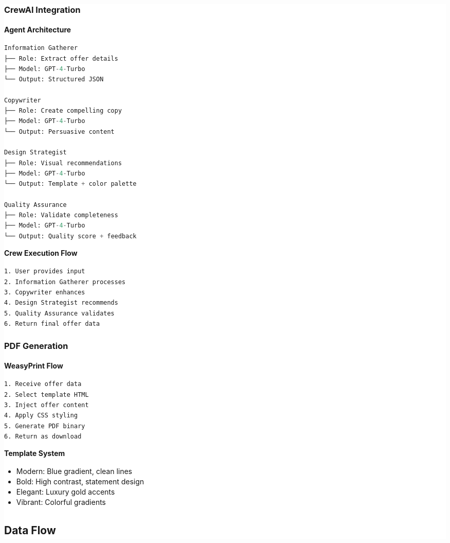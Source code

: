 ### CrewAI Integration

**Agent Architecture**
```python
Information Gatherer
├── Role: Extract offer details
├── Model: GPT-4-Turbo
└── Output: Structured JSON

Copywriter
├── Role: Create compelling copy
├── Model: GPT-4-Turbo
└── Output: Persuasive content

Design Strategist
├── Role: Visual recommendations
├── Model: GPT-4-Turbo
└── Output: Template + color palette

Quality Assurance
├── Role: Validate completeness
├── Model: GPT-4-Turbo
└── Output: Quality score + feedback
```

**Crew Execution Flow**
```
1. User provides input
2. Information Gatherer processes
3. Copywriter enhances
4. Design Strategist recommends
5. Quality Assurance validates
6. Return final offer data
```

### PDF Generation

**WeasyPrint Flow**
```
1. Receive offer data
2. Select template HTML
3. Inject offer content
4. Apply CSS styling
5. Generate PDF binary
6. Return as download
```

**Template System**
- Modern: Blue gradient, clean lines
- Bold: High contrast, statement design
- Elegant: Luxury gold accents
- Vibrant: Colorful gradients

## Data Flow
